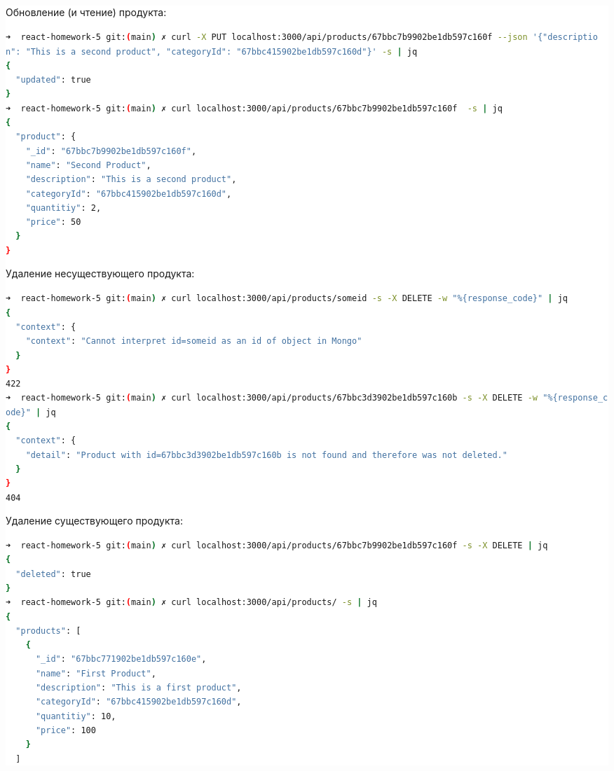 Обновление (и чтение) продукта:
```bash
➜  react-homework-5 git:(main) ✗ curl -X PUT localhost:3000/api/products/67bbc7b9902be1db597c160f --json '{"description": "This is a second product", "categoryId": "67bbc415902be1db597c160d"}' -s | jq
{
  "updated": true
}
➜  react-homework-5 git:(main) ✗ curl localhost:3000/api/products/67bbc7b9902be1db597c160f  -s | jq
{
  "product": {
    "_id": "67bbc7b9902be1db597c160f",
    "name": "Second Product",
    "description": "This is a second product",
    "categoryId": "67bbc415902be1db597c160d",
    "quantitiy": 2,
    "price": 50
  }
}
```

Удаление несуществующего продукта:
```bash
➜  react-homework-5 git:(main) ✗ curl localhost:3000/api/products/someid -s -X DELETE -w "%{response_code}" | jq
{
  "context": {
    "context": "Cannot interpret id=someid as an id of object in Mongo"
  }
}
422
➜  react-homework-5 git:(main) ✗ curl localhost:3000/api/products/67bbc3d3902be1db597c160b -s -X DELETE -w "%{response_code}" | jq
{
  "context": {
    "detail": "Product with id=67bbc3d3902be1db597c160b is not found and therefore was not deleted."
  }
}
404
```

Удаление существующего продукта:
```bash
➜  react-homework-5 git:(main) ✗ curl localhost:3000/api/products/67bbc7b9902be1db597c160f -s -X DELETE | jq
{
  "deleted": true
}
➜  react-homework-5 git:(main) ✗ curl localhost:3000/api/products/ -s | jq
{
  "products": [
    {
      "_id": "67bbc771902be1db597c160e",
      "name": "First Product",
      "description": "This is a first product",
      "categoryId": "67bbc415902be1db597c160d",
      "quantitiy": 10,
      "price": 100
    }
  ]
```
